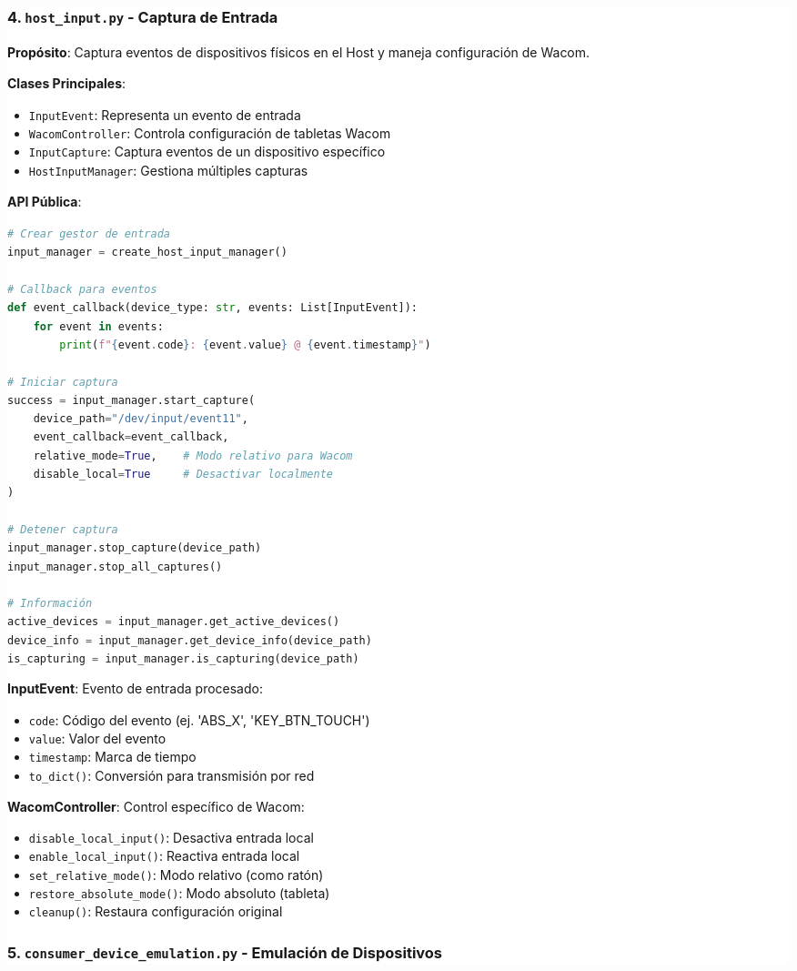 ### 4. `host_input.py` - Captura de Entrada

**Propósito**: Captura eventos de dispositivos físicos en el Host y maneja configuración de Wacom.

**Clases Principales**:
- `InputEvent`: Representa un evento de entrada
- `WacomController`: Controla configuración de tabletas Wacom
- `InputCapture`: Captura eventos de un dispositivo específico
- `HostInputManager`: Gestiona múltiples capturas

**API Pública**:
```python
# Crear gestor de entrada
input_manager = create_host_input_manager()

# Callback para eventos
def event_callback(device_type: str, events: List[InputEvent]):
    for event in events:
        print(f"{event.code}: {event.value} @ {event.timestamp}")

# Iniciar captura
success = input_manager.start_capture(
    device_path="/dev/input/event11",
    event_callback=event_callback,
    relative_mode=True,    # Modo relativo para Wacom
    disable_local=True     # Desactivar localmente
)

# Detener captura
input_manager.stop_capture(device_path)
input_manager.stop_all_captures()

# Información
active_devices = input_manager.get_active_devices()
device_info = input_manager.get_device_info(device_path)
is_capturing = input_manager.is_capturing(device_path)
```

**InputEvent**: Evento de entrada procesado:
- `code`: Código del evento (ej. 'ABS_X', 'KEY_BTN_TOUCH')
- `value`: Valor del evento
- `timestamp`: Marca de tiempo
- `to_dict()`: Conversión para transmisión por red

**WacomController**: Control específico de Wacom:
- `disable_local_input()`: Desactiva entrada local
- `enable_local_input()`: Reactiva entrada local
- `set_relative_mode()`: Modo relativo (como ratón)
- `restore_absolute_mode()`: Modo absoluto (tableta)
- `cleanup()`: Restaura configuración original

### 5. `consumer_device_emulation.py` - Emulación de Dispositivos
